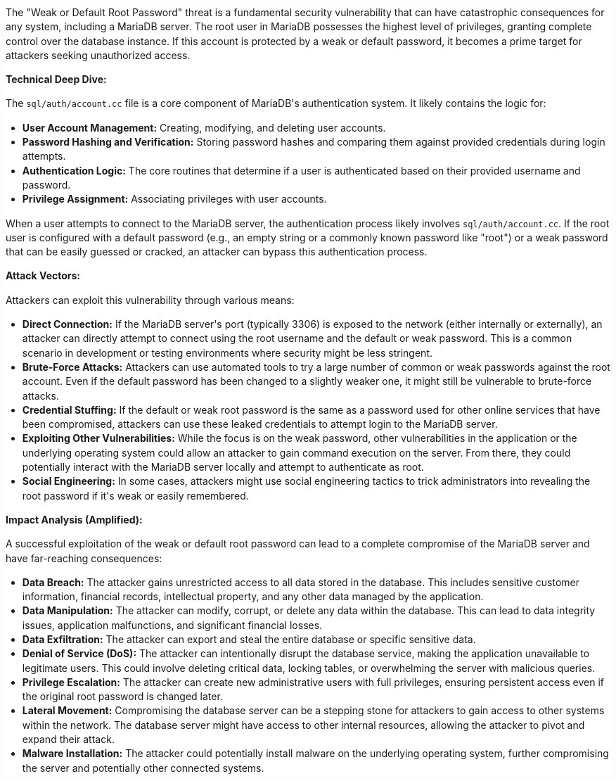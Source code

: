 The "Weak or Default Root Password" threat is a fundamental security vulnerability that can have catastrophic consequences for any system, including a MariaDB server. The root user in MariaDB possesses the highest level of privileges, granting complete control over the database instance. If this account is protected by a weak or default password, it becomes a prime target for attackers seeking unauthorized access.

**Technical Deep Dive:**

The `sql/auth/account.cc` file is a core component of MariaDB's authentication system. It likely contains the logic for:

*   **User Account Management:** Creating, modifying, and deleting user accounts.
*   **Password Hashing and Verification:** Storing password hashes and comparing them against provided credentials during login attempts.
*   **Authentication Logic:**  The core routines that determine if a user is authenticated based on their provided username and password.
*   **Privilege Assignment:**  Associating privileges with user accounts.

When a user attempts to connect to the MariaDB server, the authentication process likely involves `sql/auth/account.cc`. If the root user is configured with a default password (e.g., an empty string or a commonly known password like "root") or a weak password that can be easily guessed or cracked, an attacker can bypass this authentication process.

**Attack Vectors:**

Attackers can exploit this vulnerability through various means:

*   **Direct Connection:** If the MariaDB server's port (typically 3306) is exposed to the network (either internally or externally), an attacker can directly attempt to connect using the root username and the default or weak password. This is a common scenario in development or testing environments where security might be less stringent.
*   **Brute-Force Attacks:** Attackers can use automated tools to try a large number of common or weak passwords against the root account. Even if the default password has been changed to a slightly weaker one, it might still be vulnerable to brute-force attacks.
*   **Credential Stuffing:** If the default or weak root password is the same as a password used for other online services that have been compromised, attackers can use these leaked credentials to attempt login to the MariaDB server.
*   **Exploiting Other Vulnerabilities:**  While the focus is on the weak password, other vulnerabilities in the application or the underlying operating system could allow an attacker to gain command execution on the server. From there, they could potentially interact with the MariaDB server locally and attempt to authenticate as root.
*   **Social Engineering:** In some cases, attackers might use social engineering tactics to trick administrators into revealing the root password if it's weak or easily remembered.

**Impact Analysis (Amplified):**

A successful exploitation of the weak or default root password can lead to a complete compromise of the MariaDB server and have far-reaching consequences:

*   **Data Breach:** The attacker gains unrestricted access to all data stored in the database. This includes sensitive customer information, financial records, intellectual property, and any other data managed by the application.
*   **Data Manipulation:** The attacker can modify, corrupt, or delete any data within the database. This can lead to data integrity issues, application malfunctions, and significant financial losses.
*   **Data Exfiltration:** The attacker can export and steal the entire database or specific sensitive data.
*   **Denial of Service (DoS):** The attacker can intentionally disrupt the database service, making the application unavailable to legitimate users. This could involve deleting critical data, locking tables, or overwhelming the server with malicious queries.
*   **Privilege Escalation:** The attacker can create new administrative users with full privileges, ensuring persistent access even if the original root password is changed later.
*   **Lateral Movement:**  Compromising the database server can be a stepping stone for attackers to gain access to other systems within the network. The database server might have access to other internal resources, allowing the attacker to pivot and expand their attack.
*   **Malware Installation:** The attacker could potentially install malware on the underlying operating system, further compromising the server and potentially other connected systems.
